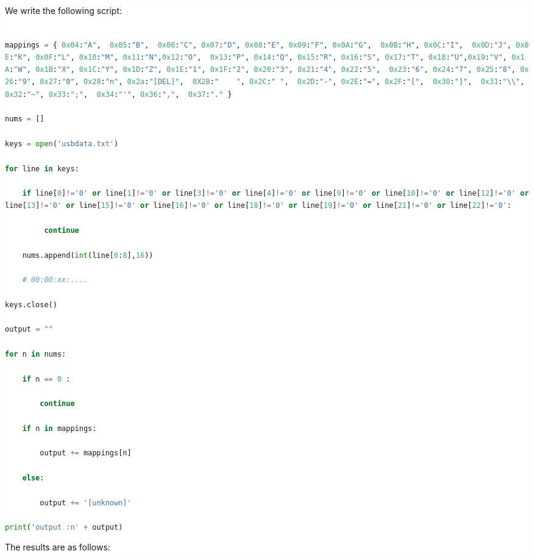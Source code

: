 

We write the following script:


```python

mappings = { 0x04:"A",  0x05:"B",  0x06:"C", 0x07:"D", 0x08:"E", 0x09:"F", 0x0A:"G",  0x0B:"H", 0x0C:"I",  0x0D:"J", 0x0E:"K", 0x0F:"L", 0x10:"M", 0x11:"N",0x12:"O",  0x13:"P", 0x14:"Q", 0x15:"R", 0x16:"S", 0x17:"T", 0x18:"U",0x19:"V", 0x1A:"W", 0x1B:"X", 0x1C:"Y", 0x1D:"Z", 0x1E:"1", 0x1F:"2", 0x20:"3", 0x21:"4", 0x22:"5",  0x23:"6", 0x24:"7", 0x25:"8", 0x26:"9", 0x27:"0", 0x28:"n", 0x2a:"[DEL]",  0X2B:"    ", 0x2C:" ",  0x2D:"-", 0x2E:"=", 0x2F:"[",  0x30:"]",  0x31:"\\", 0x32:"~", 0x33:";",  0x34:"'", 0x36:",",  0x37:"." }

nums = []

keys = open('usbdata.txt')

for line in keys:

    if line[0]!='0' or line[1]!='0' or line[3]!='0' or line[4]!='0' or line[9]!='0' or line[10]!='0' or line[12]!='0' or line[13]!='0' or line[15]!='0' or line[16]!='0' or line[18]!='0' or line[19]!='0' or line[21]!='0' or line[22]!='0':

         continue

    nums.append(int(line[6:8],16))

    # 00:00:xx:....

keys.close()

output = ""

for n in nums:

    if n == 0 :

        continue

    if n in mappings:

        output += mappings[n]

    else:

        output += '[unknown]'

print('output :n' + output)

```



The results are as follows:
